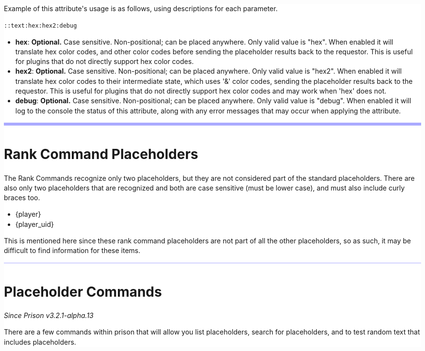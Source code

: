 

Example of this attribute's usage is as follows, using descriptions for each parameter.

`::text:hex:hex2:debug`


      
- **hex**: **Optional.** Case sensitive. Non-positional; can be placed anywhere.
  				Only valid value is "hex". When enabled it will translate
  				hex color codes, and other color codes before sending the placeholder
  				results back to the requestor. This is useful for plugins that
  				do not directly support hex color codes.
- **hex2**: **Optional.** Case sensitive. Non-positional; can be placed anywhere.
  				Only valid value is "hex2". When enabled it will translate
  				hex color codes to their intermediate state, which uses '&' color 
  				codes, sending the placeholder results back to the requestor. 
  				This is useful for plugins that do not directly support hex 
  				color codes and may work when 'hex' does not.
- **debug**: **Optional.** Case sensitive. Non-positional; can be placed anywhere.
  				Only valid value is "debug". When enabled it
   				will log to the console the status of this attribute, along with
   				any error messages that may occur when applying the attribute.




<hr style="height:6px; border:none; color:#aaf; background-color:#aaf;">



# Rank Command Placeholders


The Rank Commands recognize only two placeholders, but they are not considered part of the standard placeholders.  There are also only two placeholders that are recognized and both are case sensitive (must be lower case), and must also include curly braces too.


* {player}
* {player_uid}


This is mentioned here since these rank command placeholders are not part of all the other placeholders, so as such, it may be difficult to find information for these items.



<hr style="height:1px; border:none; color:#aaf; background-color:#aaf;">



# Placeholder Commands


*Since Prison v3.2.1-alpha.13*


There are a few commands within prison that will allow you list placeholders, search for placeholders, and to test random text that includes placeholders.
